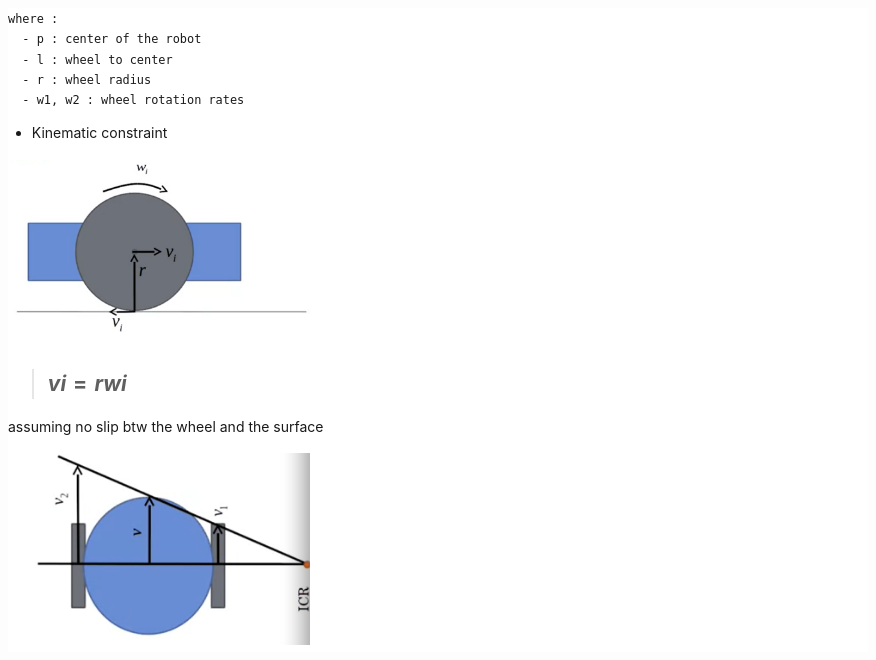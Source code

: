
```
where : 
  - p : center of the robot
  - l : wheel to center
  - r : wheel radius
  - w1, w2 : wheel rotation rates
```
- Kinematic constraint 

<img src="./resources/w4/robot-wheel.png" width="300" style="border:0px solid #FFFFFF; padding:1px; margin:1px">

> ## $vi = rwi$

assuming no slip btw the wheel and the surface

<img src="./resources/w4/robot-icr.png" width="300" style="border:0px solid #FFFFFF; padding:1px; margin:1px">
